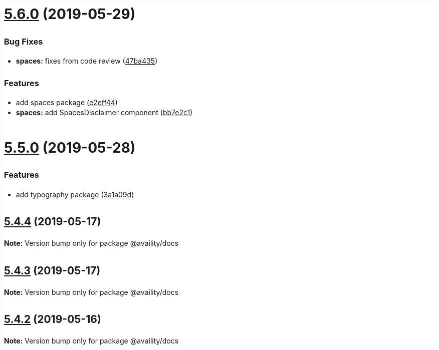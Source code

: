 
# [5.6.0](https://github.com/Availity/availity-react/compare/@availity/docs@5.5.0...@availity/docs@5.6.0) (2019-05-29)


### Bug Fixes

* **spaces:** fixes from code review ([47ba435](https://github.com/Availity/availity-react/commit/47ba435))


### Features

* add spaces package ([e2eff44](https://github.com/Availity/availity-react/commit/e2eff44))
* **spaces:** add SpacesDisclaimer component ([bb7e2c1](https://github.com/Availity/availity-react/commit/bb7e2c1))





# [5.5.0](https://github.com/Availity/availity-react/compare/@availity/docs@5.4.4...@availity/docs@5.5.0) (2019-05-28)


### Features

* add typography package ([3a1a09d](https://github.com/Availity/availity-react/commit/3a1a09d))





## [5.4.4](https://github.com/Availity/availity-react/compare/@availity/docs@5.4.3...@availity/docs@5.4.4) (2019-05-17)

**Note:** Version bump only for package @availity/docs





## [5.4.3](https://github.com/Availity/availity-react/compare/@availity/docs@5.4.2...@availity/docs@5.4.3) (2019-05-17)

**Note:** Version bump only for package @availity/docs





## [5.4.2](https://github.com/Availity/availity-react/compare/@availity/docs@5.4.1...@availity/docs@5.4.2) (2019-05-16)

**Note:** Version bump only for package @availity/docs



